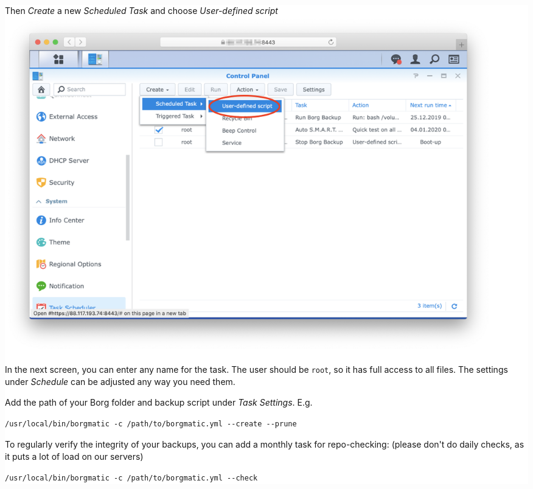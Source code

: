 Then *Create* a new *Scheduled Task* and choose *User-defined script*
<img src="/img/synology/task-scheduler-1.png" alt="" width="800" />

In the next screen, you can enter any name for the task. The user should be `root`, so it has full access to all files. The settings under *Schedule* can be adjusted any way you need them.

Add the path of your Borg folder and backup script under *Task Settings*. E.g.

```
/usr/local/bin/borgmatic -c /path/to/borgmatic.yml --create --prune
```

To regularly verify the integrity of your backups, you can add a monthly task for repo-checking: (please don't do daily checks, as it puts a lot of load on our servers)

```
/usr/local/bin/borgmatic -c /path/to/borgmatic.yml --check
```
